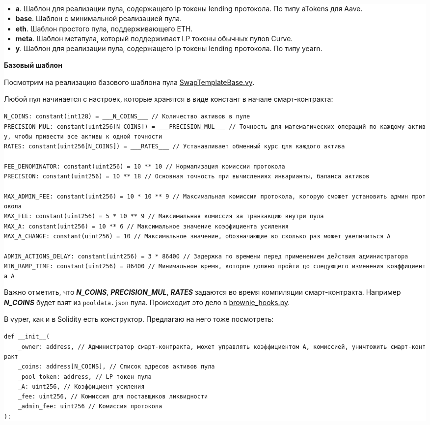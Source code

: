 - **a**. Шаблон для реализации пула, содержащего lp токены lending протокола. По типу aTokens для Aave.
- **base**. Шаблон с минимальной реализацией пула.
- **eth**. Шаблон простого пула, поддерживающего ETH.
- **meta**. Шаблон метапула, который поддерживает LP токены обычных пулов Curve.
- **y**. Шаблон для реализации пула, содержащего lp токены lending протокола. По типу yearn.

**Базовый шаблон**

Посмотрим на реализацию базового шаблона пула [SwapTemplateBase.vy](https://github.com/curvefi/curve-contract/blob/master/contracts/pool-templates/base/SwapTemplateBase.vy).

Любой пул начинается с настроек, которые хранятся в виде констант в начале смарт-контракта:

```solidity
N_COINS: constant(int128) = ___N_COINS___ // Количество активов в пуле
PRECISION_MUL: constant(uint256[N_COINS]) = ___PRECISION_MUL___ // Точность для математических операций по каждому активу, чтобы привести все активы к одной точности
RATES: constant(uint256[N_COINS]) = ___RATES___ // Устанавливает обменный курс для каждого актива

FEE_DENOMINATOR: constant(uint256) = 10 ** 10 // Нормализация комиссии протокола
PRECISION: constant(uint256) = 10 ** 18 // Основная точность при вычислениях инварианты, баланса активов

MAX_ADMIN_FEE: constant(uint256) = 10 * 10 ** 9 // Максимальная комиссия протокола, которую сможет установить админ протокола
MAX_FEE: constant(uint256) = 5 * 10 ** 9 // Максимальная комиссия за транзакцию внутри пула
MAX_A: constant(uint256) = 10 ** 6 // Максимальное значение коэффициента усиления
MAX_A_CHANGE: constant(uint256) = 10 // Максимальное значение, обозначающие во сколько раз может увеличиться A

ADMIN_ACTIONS_DELAY: constant(uint256) = 3 * 86400 // Задержка по времени перед применением действия администратора
MIN_RAMP_TIME: constant(uint256) = 86400 // Минимальное время, которое должно пройти до следующего изменения коэффициента A
```

Важно отметить, что ___N_COINS___, ___PRECISION_MUL___, ___RATES___ задаются во время компиляции смарт-контракта. Например ___N_COINS___ будет взят из `pooldata.json` пула. Происходит это дело в [brownie_hooks.py](https://github.com/curvefi/curve-contract/blob/master/brownie_hooks.py#L37).

В vyper, как и в Solidity есть конструктор. Предлагаю на него тоже посмотреть:

```solidity
def __init__(
    _owner: address, // Администратор смарт-контракта, может управлять коэффициентом А, комиссией, уничтожить смарт-контракт
    _coins: address[N_COINS], // Список адресов активов пула
    _pool_token: address, // LP токен пула
    _A: uint256, // Коэффициент усиления
    _fee: uint256, // Комиссия для поставщиков ликвидности
    _admin_fee: uint256 // Комиссия протокола
):
```
